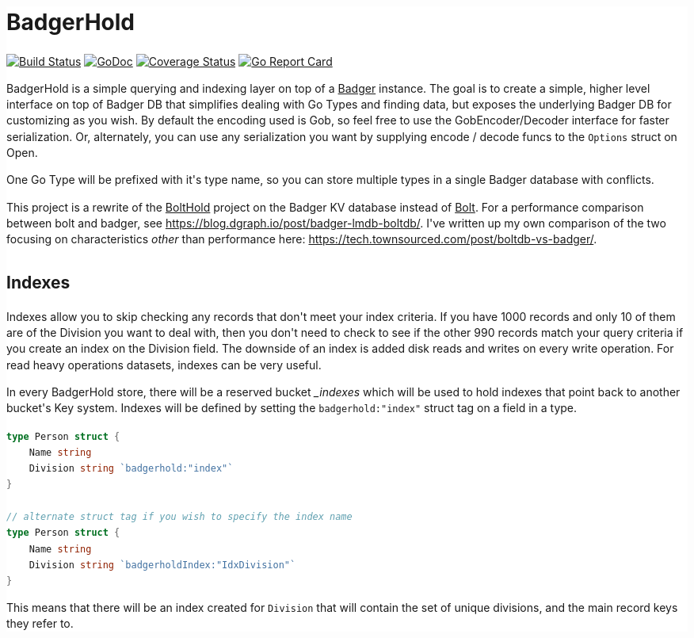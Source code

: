 # BadgerHold

[![Build Status](https://travis-ci.org/timshannon/badgerhold.svg?branch=master)](https://travis-ci.org/timshannon/badgerhold) [![GoDoc](https://godoc.org/github.com/timshannon/badgerhold?status.svg)](https://godoc.org/github.com/timshannon/badgerhold) [![Coverage Status](https://coveralls.io/repos/github/timshannon/badgerhold/badge.svg?branch=master)](https://coveralls.io/github/timshannon/badgerhold?branch=master) [![Go Report Card](https://goreportcard.com/badge/github.com/timshannon/badgerhold)](https://goreportcard.com/report/github.com/timshannon/badgerhold)

BadgerHold is a simple querying and indexing layer on top of a [Badger](https://github.com/dgraph-io/badger) instance. The goal is to create a simple, higher level interface on top of Badger DB that simplifies dealing with Go Types and finding data, but exposes the underlying Badger DB for customizing as you wish. By default the encoding used is Gob, so feel free to use the GobEncoder/Decoder interface for faster serialization. Or, alternately, you can use any serialization you want by supplying encode / decode funcs to the `Options` struct on Open.

One Go Type will be prefixed with it's type name, so you can store multiple types in a single Badger database with conflicts.

This project is a rewrite of the [BoltHold](https://github.com/timshannon/bolthold) project on the Badger KV database instead of [Bolt](https://github.com/etcd-io/bbolt). For a performance comparison between bolt and badger, see https://blog.dgraph.io/post/badger-lmdb-boltdb/. I've written up my own comparison of the two focusing on characteristics _other_ than performance here: https://tech.townsourced.com/post/boltdb-vs-badger/.

## Indexes

Indexes allow you to skip checking any records that don't meet your index criteria. If you have 1000 records and only 10 of them are of the Division you want to deal with, then you don't need to check to see if the other 990 records match your query criteria if you create an index on the Division field. The downside of an index is added disk reads and writes on every write operation. For read heavy operations datasets, indexes can be very useful.

In every BadgerHold store, there will be a reserved bucket _\_indexes_ which will be used to hold indexes that point back to another bucket's Key system. Indexes will be defined by setting the `badgerhold:"index"` struct tag on a field in a type.

```Go
type Person struct {
	Name string
	Division string `badgerhold:"index"`
}

// alternate struct tag if you wish to specify the index name
type Person struct {
	Name string
	Division string `badgerholdIndex:"IdxDivision"`
}
```

This means that there will be an index created for `Division` that will contain the set of unique divisions, and the main record keys they refer to.
